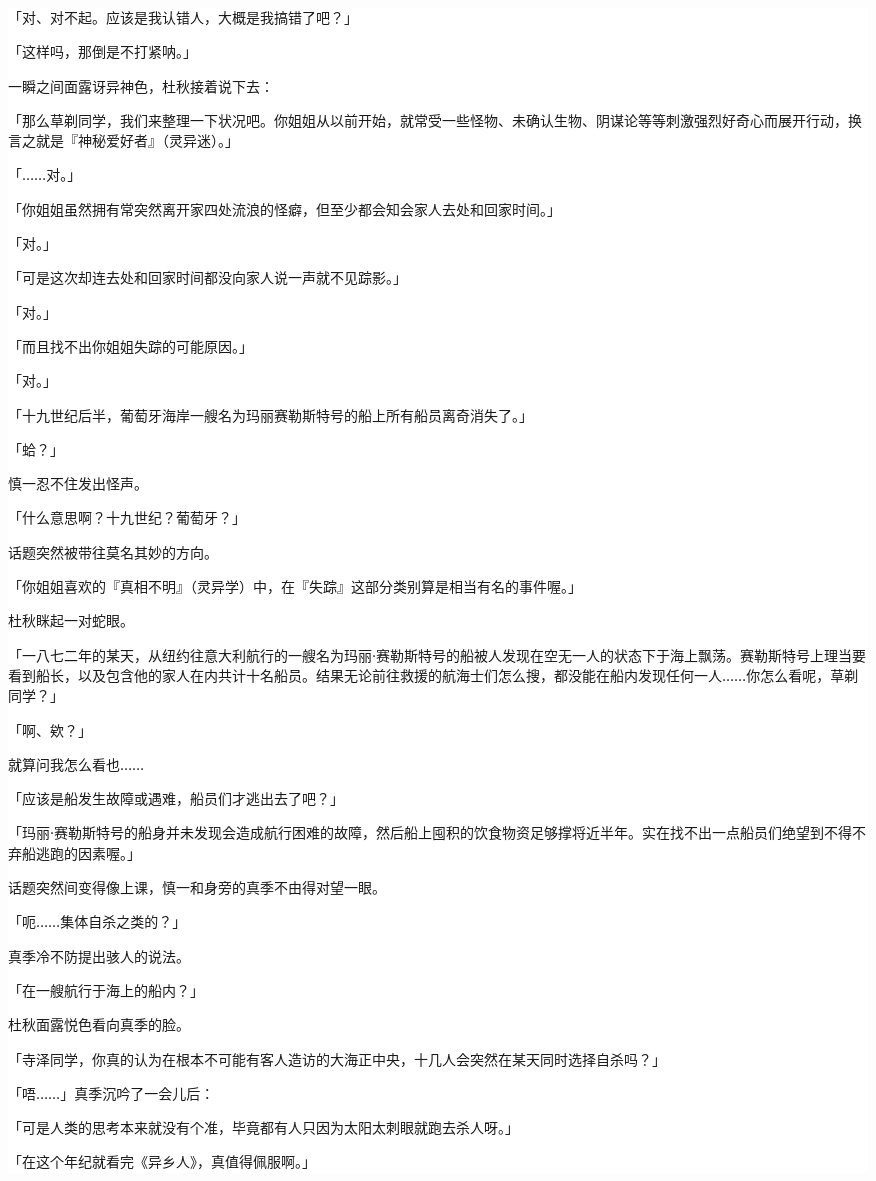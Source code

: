 「对、对不起。应该是我认错人，大概是我搞错了吧？」

「这样吗，那倒是不打紧呐。」

一瞬之间面露讶异神色，杜秋接着说下去：

「那么草剃同学，我们来整理一下状况吧。你姐姐从以前开始，就常受一些怪物、未确认生物、阴谋论等等刺激强烈好奇心而展开行动，换言之就是『神秘爱好者』（灵异迷）。」

「……对。」

「你姐姐虽然拥有常突然离开家四处流浪的怪癖，但至少都会知会家人去处和回家时间。」

「对。」

「可是这次却连去处和回家时间都没向家人说一声就不见踪影。」

「对。」

「而且找不出你姐姐失踪的可能原因。」

「对。」

「十九世纪后半，葡萄牙海岸一艘名为玛丽赛勒斯特号的船上所有船员离奇消失了。」

「蛤？」

慎一忍不住发出怪声。

「什么意思啊？十九世纪？葡萄牙？」

话题突然被带往莫名其妙的方向。

「你姐姐喜欢的『真相不明』（灵异学）中，在『失踪』这部分类别算是相当有名的事件喔。」

杜秋眯起一对蛇眼。

「一八七二年的某天，从纽约往意大利航行的一艘名为玛丽·赛勒斯特号的船被人发现在空无一人的状态下于海上飘荡。赛勒斯特号上理当要看到船长，以及包含他的家人在内共计十名船员。结果无论前往救援的航海士们怎么搜，都没能在船内发现任何一人……你怎么看呢，草剃同学？」

「啊、欸？」

就算问我怎么看也……

「应该是船发生故障或遇难，船员们才逃出去了吧？」

「玛丽·赛勒斯特号的船身并未发现会造成航行困难的故障，然后船上囤积的饮食物资足够撑将近半年。实在找不出一点船员们绝望到不得不弃船逃跑的因素喔。」

话题突然间变得像上课，慎一和身旁的真季不由得对望一眼。

「呃……集体自杀之类的？」

真季冷不防提出骇人的说法。

「在一艘航行于海上的船内？」

杜秋面露悦色看向真季的脸。

「寺泽同学，你真的认为在根本不可能有客人造访的大海正中央，十几人会突然在某天同时选择自杀吗？」

「唔……」真季沉吟了一会儿后：

「可是人类的思考本来就没有个准，毕竟都有人只因为太阳太刺眼就跑去杀人呀。」

「在这个年纪就看完《异乡人》，真值得佩服啊。」

